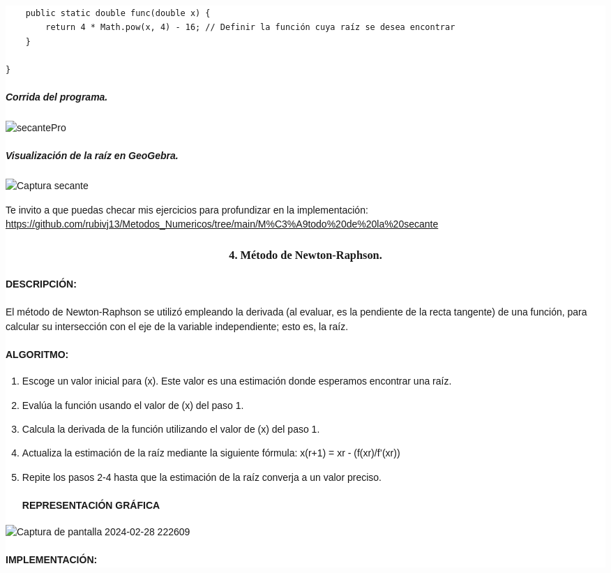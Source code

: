         public static double func(double x) {
            return 4 * Math.pow(x, 4) - 16; // Definir la función cuya raíz se desea encontrar
        }
        
    }


<h5> <font font face = "arial"> <b> <i> Corrida del programa. </i> </b> </h5>
  
  ![secantePro](https://github.com/rubivj13/Metodos_Numericos/assets/147438464/2f0a1932-df69-44f4-9372-1d96e5a8fb24)




<h5> <font font face = "arial"> <b> <i> Visualización de la raíz en GeoGebra. </i> </b> </h5>
  
  ![Captura secante](https://github.com/rubivj13/Metodos_Numericos/assets/147438464/c15e9096-ce5d-4661-954c-e61b4e67d089)



Te invito a que puedas checar mis ejercicios para profundizar en la implementación: <a href="#[[[INDICE](https://github.com/rubivj13/Metodos_Numericos/tree/main/M%C3%A9todo%20de%20bisecci%C3%B3n)](https://github.com/rubivj13/Metodos_Numericos/tree/main/M%C3%A9todo%20de%20la%20falsa%20posici%C3%B3n)](https://github.com/rubivj13/Metodos_Numericos/tree/main/M%C3%A9todo%20de%20la%20secante)"> <font font face = "arial"> https://github.com/rubivj13/Metodos_Numericos/tree/main/M%C3%A9todo%20de%20la%20secante </font> </a>




<h3 align = "center"> <font font face = "forte"> <a name="Método de Newton-Raphson"> 4. Método de Newton-Raphson. </a> </h3>
   
<h4> <font font face = "arial"> DESCRIPCIÓN: </h4>

El método de Newton-Raphson se utilizó empleando la derivada (al evaluar, es la pendiente de la recta tangente) de una función, para calcular su intersección con el eje de la variable independiente; esto es, la raíz.



<h4> <font font face = "arial"> ALGORITMO: </h4>

1. Escoge un valor inicial para (x). Este valor es una estimación donde esperamos encontrar una raíz.

2. Evalúa la función usando el valor de (x) del paso 1.

3. Calcula la derivada de la función utilizando el valor de (x) del paso 1.

4. Actualiza la estimación de la raíz mediante la siguiente fórmula: x(r+1) = xr - (f(xr)/f’(xr))

5. Repite los pasos 2-4 hasta que la estimación de la raíz converja a un valor preciso.




   
    <h4> <font font face = "arial"> REPRESENTACIÓN GRÁFICA </h4>
   
![Captura de pantalla 2024-02-28 222609](https://github.com/rubivj13/Metodos_Numericos/assets/147438464/0ab55093-032e-4ea5-8a94-7f196b8e4658)


<h4> <font font face = "arial"> IMPLEMENTACIÓN: </h4>
